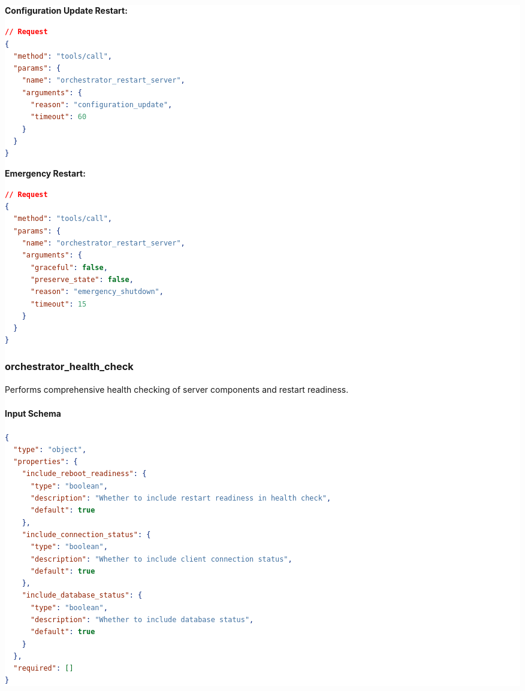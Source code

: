 
**Configuration Update Restart:**
```json
// Request
{
  "method": "tools/call",
  "params": {
    "name": "orchestrator_restart_server", 
    "arguments": {
      "reason": "configuration_update",
      "timeout": 60
    }
  }
}
```

**Emergency Restart:**
```json
// Request  
{
  "method": "tools/call",
  "params": {
    "name": "orchestrator_restart_server",
    "arguments": {
      "graceful": false,
      "preserve_state": false,
      "reason": "emergency_shutdown",
      "timeout": 15
    }
  }
}
```

### orchestrator_health_check

Performs comprehensive health checking of server components and restart readiness.

#### Input Schema

```json
{
  "type": "object",
  "properties": {
    "include_reboot_readiness": {
      "type": "boolean",
      "description": "Whether to include restart readiness in health check",
      "default": true
    },
    "include_connection_status": {
      "type": "boolean",
      "description": "Whether to include client connection status",
      "default": true
    },
    "include_database_status": {
      "type": "boolean",
      "description": "Whether to include database status", 
      "default": true
    }
  },
  "required": []
}
```

